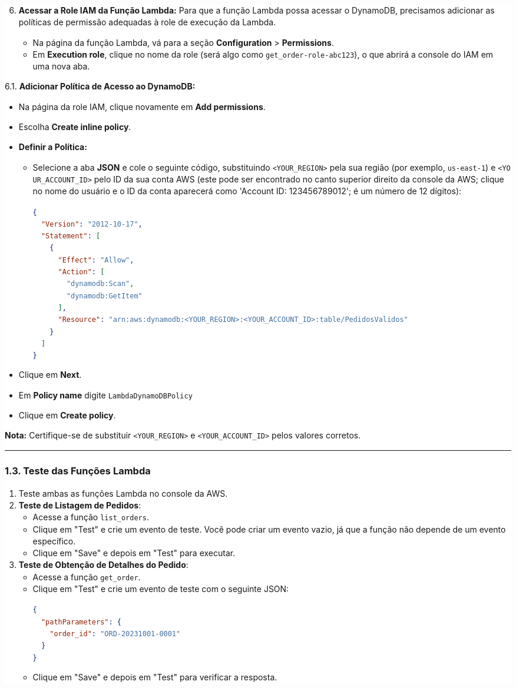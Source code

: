 
6. **Acessar a Role IAM da Função Lambda:**
   Para que a função Lambda possa acessar o DynamoDB, precisamos adicionar as políticas de permissão adequadas 
à role de execução da Lambda.

   - Na página da função Lambda, vá para a seção **Configuration** > **Permissions**.
   - Em **Execution role**, clique no nome da role (será algo como `get_order-role-abc123`), o que abrirá a console do IAM em uma nova aba.

  6.1. **Adicionar Política de Acesso ao DynamoDB:**

   - Na página da role IAM, clique novamente em **Add permissions**.

   - Escolha **Create inline policy**.

   - **Definir a Política:**

     - Selecione a aba **JSON** e cole o seguinte código, substituindo `<YOUR_REGION>` pela sua região (por exemplo, `us-east-1`) e `<YOUR_ACCOUNT_ID>` pelo ID da sua conta AWS (este pode ser encontrado no canto superior direito da console da AWS; clique no nome do usuário e o ID da conta aparecerá como 'Account ID: 123456789012'; é um número de 12 dígitos):

       ```json
       {
         "Version": "2012-10-17",
         "Statement": [
           {
             "Effect": "Allow",
             "Action": [
               "dynamodb:Scan",
               "dynamodb:GetItem"
             ],
             "Resource": "arn:aws:dynamodb:<YOUR_REGION>:<YOUR_ACCOUNT_ID>:table/PedidosValidos"
           }
         ]
       }
       ```

   - Clique em **Next**.

   - Em **Policy name** digite `LambdaDynamoDBPolicy`

   - Clique em **Create policy**.

**Nota:** Certifique-se de substituir `<YOUR_REGION>` e `<YOUR_ACCOUNT_ID>` pelos valores corretos.

---

### 1.3. Teste das Funções Lambda

1. Teste ambas as funções Lambda no console da AWS.
3. **Teste de Listagem de Pedidos**:
   - Acesse a função `list_orders`.
   - Clique em "Test" e crie um evento de teste. Você pode criar um evento vazio, já que a função não depende de um evento específico.
   - Clique em "Save" e depois em "Test" para executar.
4. **Teste de Obtenção de Detalhes do Pedido**:
   - Acesse a função `get_order`.
   - Clique em "Test" e crie um evento de teste com o seguinte JSON:
     ~~~json
     {
       "pathParameters": {
         "order_id": "ORD-20231001-0001"
       }
     }
     ~~~
   - Clique em "Save" e depois em "Test" para verificar a resposta.

